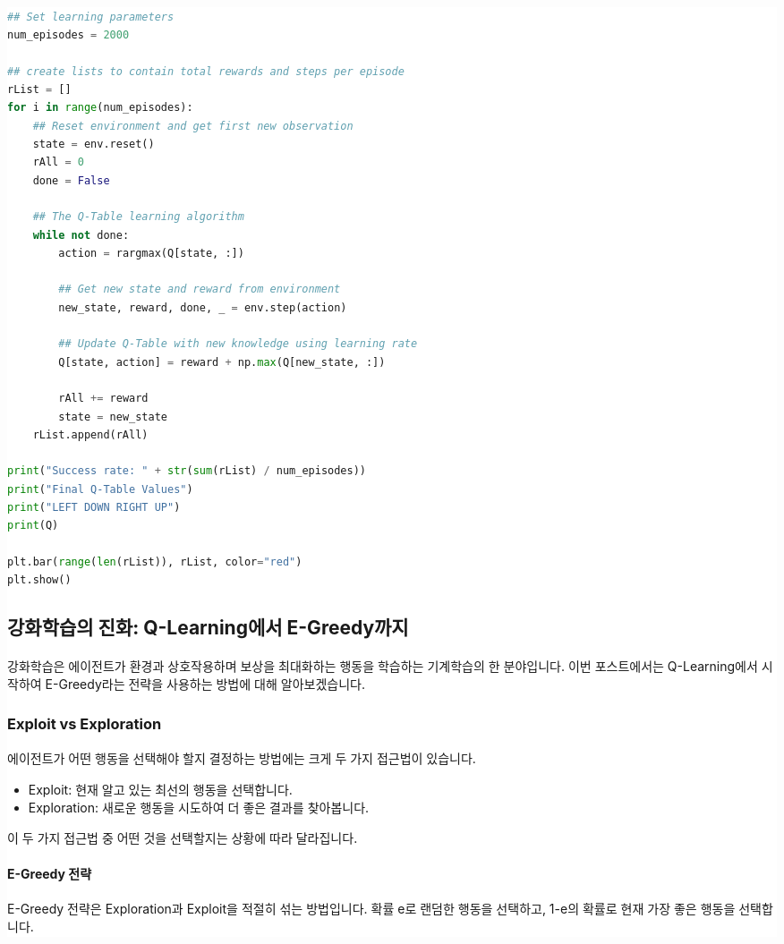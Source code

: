 ```python
## Set learning parameters
num_episodes = 2000

## create lists to contain total rewards and steps per episode
rList = []
for i in range(num_episodes):
    ## Reset environment and get first new observation
    state = env.reset()
    rAll = 0
    done = False

    ## The Q-Table learning algorithm
    while not done:
        action = rargmax(Q[state, :])

        ## Get new state and reward from environment
        new_state, reward, done, _ = env.step(action)

        ## Update Q-Table with new knowledge using learning rate
        Q[state, action] = reward + np.max(Q[new_state, :])

        rAll += reward
        state = new_state
    rList.append(rAll)

print("Success rate: " + str(sum(rList) / num_episodes))
print("Final Q-Table Values")
print("LEFT DOWN RIGHT UP")
print(Q)

plt.bar(range(len(rList)), rList, color="red")
plt.show()
```

## 강화학습의 진화: Q-Learning에서 E-Greedy까지

강화학습은 에이전트가 환경과 상호작용하며 보상을 최대화하는 행동을 학습하는 기계학습의 한 분야입니다. 이번 포스트에서는 Q-Learning에서 시작하여 E-Greedy라는 전략을 사용하는 방법에 대해 알아보겠습니다.

### Exploit vs Exploration

에이전트가 어떤 행동을 선택해야 할지 결정하는 방법에는 크게 두 가지 접근법이 있습니다.

- Exploit: 현재 알고 있는 최선의 행동을 선택합니다.
- Exploration: 새로운 행동을 시도하여 더 좋은 결과를 찾아봅니다.

이 두 가지 접근법 중 어떤 것을 선택할지는 상황에 따라 달라집니다.

#### E-Greedy 전략

E-Greedy 전략은 Exploration과 Exploit을 적절히 섞는 방법입니다. 확률 e로 랜덤한 행동을 선택하고, 1-e의 확률로 현재 가장 좋은 행동을 선택합니다.
